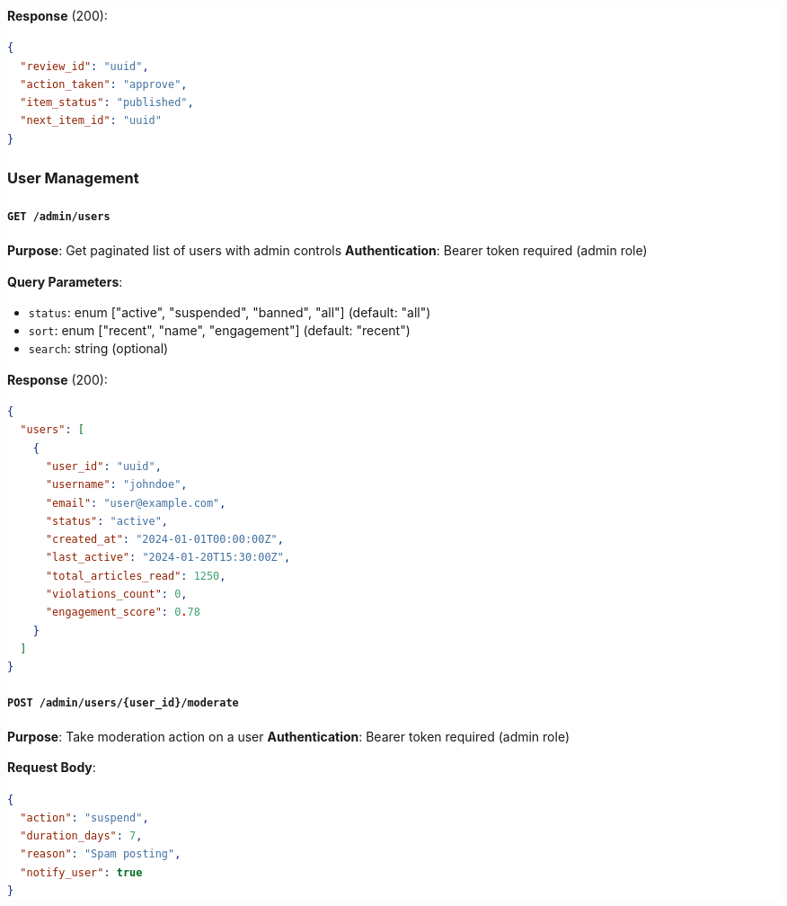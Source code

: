 **Response** (200):
```json
{
  "review_id": "uuid",
  "action_taken": "approve",
  "item_status": "published",
  "next_item_id": "uuid"
}
```

### User Management

#### `GET /admin/users`
**Purpose**: Get paginated list of users with admin controls
**Authentication**: Bearer token required (admin role)

**Query Parameters**:
- `status`: enum ["active", "suspended", "banned", "all"] (default: "all")
- `sort`: enum ["recent", "name", "engagement"] (default: "recent")
- `search`: string (optional)

**Response** (200):
```json
{
  "users": [
    {
      "user_id": "uuid",
      "username": "johndoe",
      "email": "user@example.com",
      "status": "active",
      "created_at": "2024-01-01T00:00:00Z",
      "last_active": "2024-01-20T15:30:00Z",
      "total_articles_read": 1250,
      "violations_count": 0,
      "engagement_score": 0.78
    }
  ]
}
```

#### `POST /admin/users/{user_id}/moderate`
**Purpose**: Take moderation action on a user
**Authentication**: Bearer token required (admin role)

**Request Body**:
```json
{
  "action": "suspend",
  "duration_days": 7,
  "reason": "Spam posting",
  "notify_user": true
}
```
